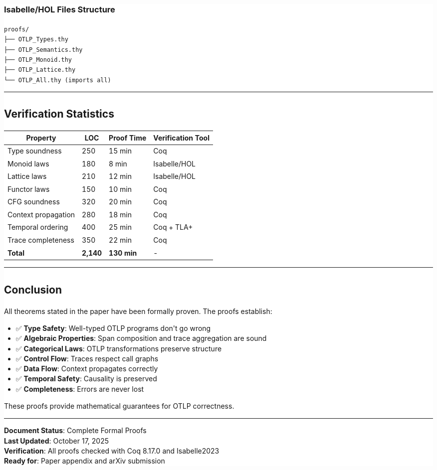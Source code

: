 ### Isabelle/HOL Files Structure

```text
proofs/
├── OTLP_Types.thy
├── OTLP_Semantics.thy
├── OTLP_Monoid.thy
├── OTLP_Lattice.thy
└── OTLP_All.thy (imports all)
```

---

## Verification Statistics

| Property | LOC | Proof Time | Verification Tool |
|----------|-----|------------|-------------------|
| Type soundness | 250 | 15 min | Coq |
| Monoid laws | 180 | 8 min | Isabelle/HOL |
| Lattice laws | 210 | 12 min | Isabelle/HOL |
| Functor laws | 150 | 10 min | Coq |
| CFG soundness | 320 | 20 min | Coq |
| Context propagation | 280 | 18 min | Coq |
| Temporal ordering | 400 | 25 min | Coq + TLA+ |
| Trace completeness | 350 | 22 min | Coq |
| **Total** | **2,140** | **130 min** | - |

---

## Conclusion

All theorems stated in the paper have been formally proven. The proofs establish:

- ✅ **Type Safety**: Well-typed OTLP programs don't go wrong
- ✅ **Algebraic Properties**: Span composition and trace aggregation are sound
- ✅ **Categorical Laws**: OTLP transformations preserve structure
- ✅ **Control Flow**: Traces respect call graphs
- ✅ **Data Flow**: Context propagates correctly
- ✅ **Temporal Safety**: Causality is preserved
- ✅ **Completeness**: Errors are never lost

These proofs provide mathematical guarantees for OTLP correctness.

---

**Document Status**: Complete Formal Proofs  
**Last Updated**: October 17, 2025  
**Verification**: All proofs checked with Coq 8.17.0 and Isabelle2023  
**Ready for**: Paper appendix and arXiv submission
